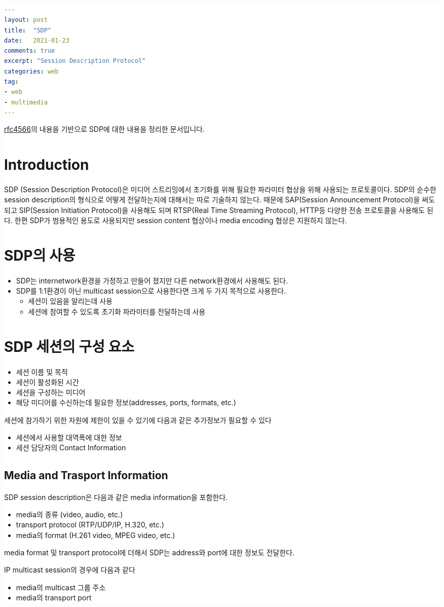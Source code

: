 ```yaml
---
layout: post
title:  "SDP"
date:   2021-01-23
comments: true
excerpt: "Session Description Protocol"
categories: web
tag:
- web 
- multimedia
---
```


[rfc4566](https://datatracker.ietf.org/doc/html/rfc4566)의 내용을 기반으로 SDP에 대한 내용을 정리한 문서입니다.

# Introduction
SDP (Session Description Protocol)은 미디어 스트리밍에서 초기화를 위해 필요한 파라미터 협상을 위해 사용되는 프로토콜이다. SDP의 순수한 session description의 형식으로 어떻게 전달하는지에 대해서는 따로 기술하지 않는다. 때문에 SAP(Session Announcement Protocol)을 써도 되고 SIP(Session Initiation Protocol)을 사용해도 되며 RTSP(Real Time Streaming Protocol), HTTP등 다양한 전송 프로토콜을 사용해도 된다. 한편 SDP가 범용적인 용도로 사용되지만 session content 협상이나 media encoding 협상은 지원하지 않는다.

# SDP의 사용
- SDP는 internetwork환경을 가정하고 만들어 졌지만 다른 network환경에서 사용해도 된다.
- SDP를 1:1환경이 아닌 multicast session으로 사용한다면 크게 두 가지 목적으로 사용한다.
  - 세션이 있음을 알리는데 사용
  - 세션에 참여할 수 있도록 초기화 파라미터를 전달하는데 사용

# SDP 세션의 구성 요소
- 세션 이름 및 목적
- 세션이 활성화된 시간
- 세션을 구성하는 미디어
- 해당 미디어를 수신하는데 필요한 정보(addresses, ports, formats, etc.)

세션에 참가하기 위한 자원에 제한이 있을 수 있기에 다음과 같은 추가정보가 필요할 수 있다

- 세션에서 사용할 대역폭에 대한 정보
- 세션 담당자의 Contact Information

## Media and Trasport Information
SDP session description은 다음과 같은 media information을 포함한다.
- media의 종류 (video, audio, etc.)
- transport protocol (RTP/UDP/IP, H.320, etc.)
- media의 format (H.261 video, MPEG video, etc.)

media format 및 transport protocol에 더해서 SDP는 address와 port에 대한 정보도 전달한다.

IP multicast session의 경우에 다음과 같다
- media의 multicast 그룹 주소
- media의 transport port
